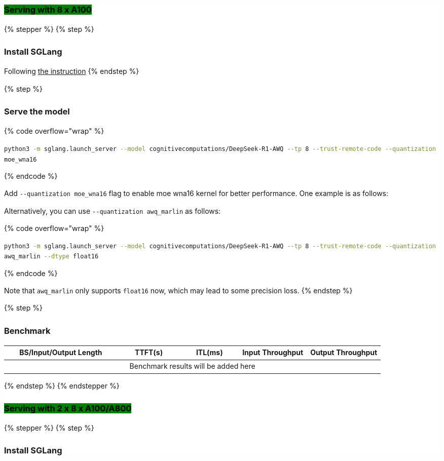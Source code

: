 ### <mark style="background-color:green;">Serving with 8 x A100</mark>

{% stepper %}
{% step %}
### Install SGLang

Following [the instruction](https://app.gitbook.com/o/TvLfyTxdRQeudJH7e5QW/s/FFtIWT8LEMaYiYzz0p8P/~/changes/11/sglang-cookbook/installation/nvidia-h-series-a-series-and-rtx-gpus)&#x20;
{% endstep %}

{% step %}
### Serve the model

{% code overflow="wrap" %}
```bash
python3 -m sglang.launch_server --model cognitivecomputations/DeepSeek-R1-AWQ --tp 8 --trust-remote-code --quantization moe_wna16
```
{% endcode %}

Add `--quantization moe_wna16` flag to enable moe wna16 kernel for better performance. One example is as follows:

Alternatively, you can use `--quantization awq_marlin` as follows:

{% code overflow="wrap" %}
```bash
python3 -m sglang.launch_server --model cognitivecomputations/DeepSeek-R1-AWQ --tp 8 --trust-remote-code --quantization awq_marlin --dtype float16
```
{% endcode %}

Note that `awq_marlin` only supports `float16` now, which may lead to some precision loss.
{% endstep %}

{% step %}
### Benchmark

<table><thead><tr><th width="209.78515625">BS/Input/Output Length</th><th width="109.6328125">TTFT(s)</th><th width="101.75390625">ITL(ms)</th><th>Input Throughput</th><th>Output Throughput</th></tr></thead><tbody><tr><td colspan="5" style="text-align: center;">Benchmark results will be added here</td></tr></tbody></table>
{% endstep %}
{% endstepper %}

### <mark style="background-color:green;">Serving with 2 x 8 x A100/A800</mark>

{% stepper %}
{% step %}
### Install SGLang
